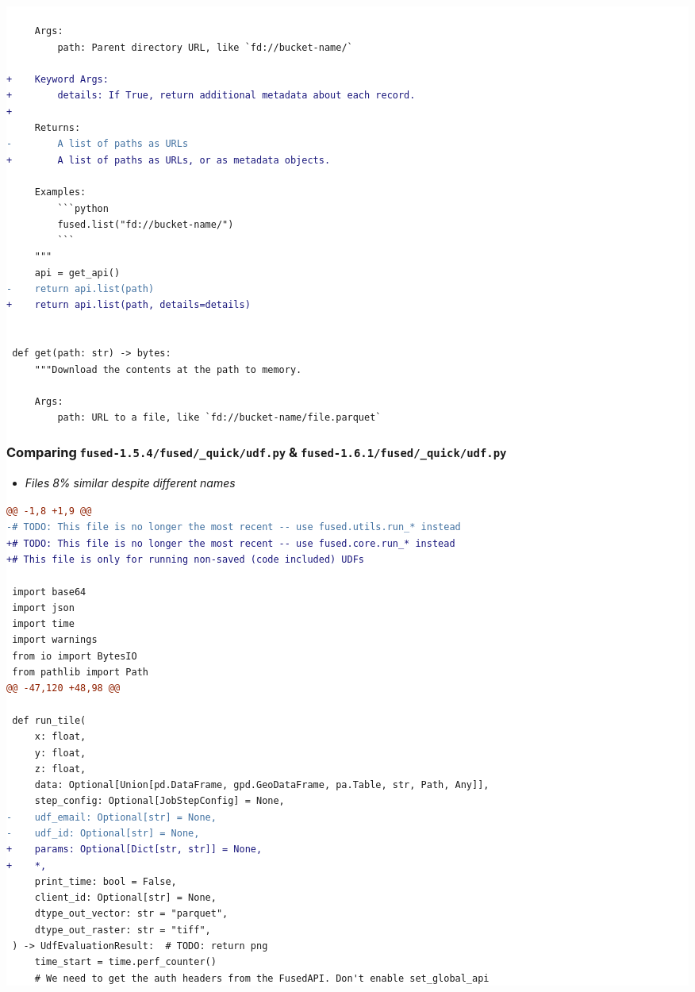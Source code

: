 ```diff
 
     Args:
         path: Parent directory URL, like `fd://bucket-name/`
 
+    Keyword Args:
+        details: If True, return additional metadata about each record.
+
     Returns:
-        A list of paths as URLs
+        A list of paths as URLs, or as metadata objects.
 
     Examples:
         ```python
         fused.list("fd://bucket-name/")
         ```
     """
     api = get_api()
-    return api.list(path)
+    return api.list(path, details=details)
 
 
 def get(path: str) -> bytes:
     """Download the contents at the path to memory.
 
     Args:
         path: URL to a file, like `fd://bucket-name/file.parquet`
```

### Comparing `fused-1.5.4/fused/_quick/udf.py` & `fused-1.6.1/fused/_quick/udf.py`

 * *Files 8% similar despite different names*

```diff
@@ -1,8 +1,9 @@
-# TODO: This file is no longer the most recent -- use fused.utils.run_* instead
+# TODO: This file is no longer the most recent -- use fused.core.run_* instead
+# This file is only for running non-saved (code included) UDFs
 
 import base64
 import json
 import time
 import warnings
 from io import BytesIO
 from pathlib import Path
@@ -47,120 +48,98 @@
 
 def run_tile(
     x: float,
     y: float,
     z: float,
     data: Optional[Union[pd.DataFrame, gpd.GeoDataFrame, pa.Table, str, Path, Any]],
     step_config: Optional[JobStepConfig] = None,
-    udf_email: Optional[str] = None,
-    udf_id: Optional[str] = None,
+    params: Optional[Dict[str, str]] = None,
+    *,
     print_time: bool = False,
     client_id: Optional[str] = None,
     dtype_out_vector: str = "parquet",
     dtype_out_raster: str = "tiff",
 ) -> UdfEvaluationResult:  # TODO: return png
     time_start = time.perf_counter()
     # We need to get the auth headers from the FusedAPI. Don't enable set_global_api
```